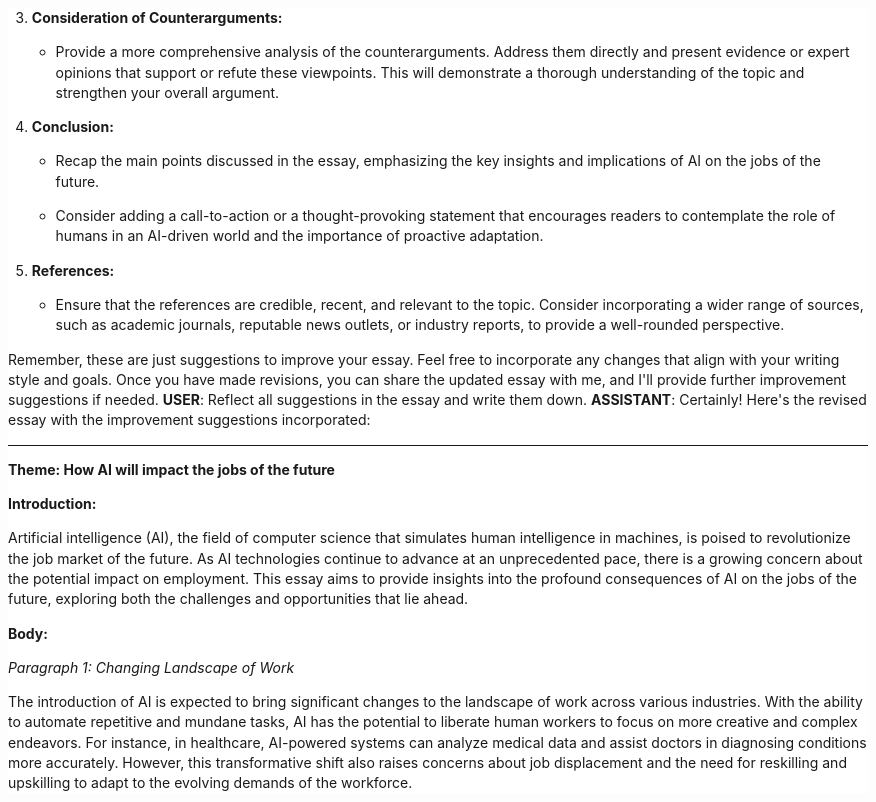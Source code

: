 

3. **Consideration of Counterarguments:**

   - Provide a more comprehensive analysis of the counterarguments. Address them directly and present evidence or expert opinions that support or refute these viewpoints. This will demonstrate a thorough understanding of the topic and strengthen your overall argument.



4. **Conclusion:**

   - Recap the main points discussed in the essay, emphasizing the key insights and implications of AI on the jobs of the future.

   - Consider adding a call-to-action or a thought-provoking statement that encourages readers to contemplate the role of humans in an AI-driven world and the importance of proactive adaptation.



5. **References:**

   - Ensure that the references are credible, recent, and relevant to the topic. Consider incorporating a wider range of sources, such as academic journals, reputable news outlets, or industry reports, to provide a well-rounded perspective.



Remember, these are just suggestions to improve your essay. Feel free to incorporate any changes that align with your writing style and goals. Once you have made revisions, you can share the updated essay with me, and I'll provide further improvement suggestions if needed.
**USER**: Reflect all suggestions in the essay and write them down.
**ASSISTANT**: Certainly! Here's the revised essay with the improvement suggestions incorporated:



---



**Theme: How AI will impact the jobs of the future**



**Introduction:**

Artificial intelligence (AI), the field of computer science that simulates human intelligence in machines, is poised to revolutionize the job market of the future. As AI technologies continue to advance at an unprecedented pace, there is a growing concern about the potential impact on employment. This essay aims to provide insights into the profound consequences of AI on the jobs of the future, exploring both the challenges and opportunities that lie ahead.



**Body:**

*Paragraph 1: Changing Landscape of Work*

The introduction of AI is expected to bring significant changes to the landscape of work across various industries. With the ability to automate repetitive and mundane tasks, AI has the potential to liberate human workers to focus on more creative and complex endeavors. For instance, in healthcare, AI-powered systems can analyze medical data and assist doctors in diagnosing conditions more accurately. However, this transformative shift also raises concerns about job displacement and the need for reskilling and upskilling to adapt to the evolving demands of the workforce.
